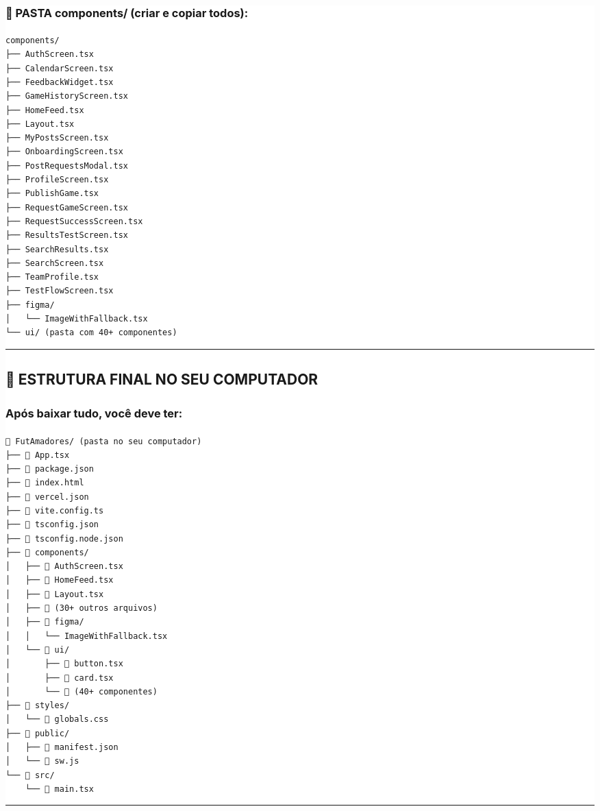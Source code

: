 ### **📂 PASTA components/ (criar e copiar todos):**
```
components/
├── AuthScreen.tsx
├── CalendarScreen.tsx
├── FeedbackWidget.tsx
├── GameHistoryScreen.tsx
├── HomeFeed.tsx
├── Layout.tsx
├── MyPostsScreen.tsx
├── OnboardingScreen.tsx
├── PostRequestsModal.tsx
├── ProfileScreen.tsx
├── PublishGame.tsx
├── RequestGameScreen.tsx
├── RequestSuccessScreen.tsx
├── ResultsTestScreen.tsx
├── SearchResults.tsx
├── SearchScreen.tsx
├── TeamProfile.tsx
├── TestFlowScreen.tsx
├── figma/
│   └── ImageWithFallback.tsx
└── ui/ (pasta com 40+ componentes)
```

---

## 🎯 ESTRUTURA FINAL NO SEU COMPUTADOR

### **Após baixar tudo, você deve ter:**
```
📁 FutAmadores/ (pasta no seu computador)
├── 📄 App.tsx
├── 📄 package.json
├── 📄 index.html
├── 📄 vercel.json
├── 📄 vite.config.ts
├── 📄 tsconfig.json
├── 📄 tsconfig.node.json
├── 📂 components/
│   ├── 📄 AuthScreen.tsx
│   ├── 📄 HomeFeed.tsx
│   ├── 📄 Layout.tsx
│   ├── 📄 (30+ outros arquivos)
│   ├── 📂 figma/
│   │   └── ImageWithFallback.tsx
│   └── 📂 ui/
│       ├── 📄 button.tsx
│       ├── 📄 card.tsx
│       └── 📄 (40+ componentes)
├── 📂 styles/
│   └── 📄 globals.css
├── 📂 public/
│   ├── 📄 manifest.json
│   └── 📄 sw.js
└── 📂 src/
    └── 📄 main.tsx
```

---